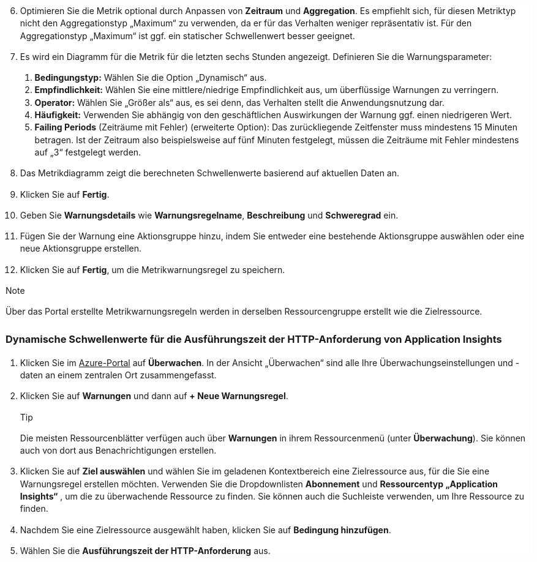 6. Optimieren Sie die Metrik optional durch Anpassen von **Zeitraum** und **Aggregation**. Es empfiehlt sich, für diesen Metriktyp nicht den Aggregationstyp „Maximum“ zu verwenden, da er für das Verhalten weniger repräsentativ ist. Für den Aggregationstyp „Maximum“ ist ggf. ein statischer Schwellenwert besser geeignet.

7. Es wird ein Diagramm für die Metrik für die letzten sechs Stunden angezeigt. Definieren Sie die Warnungsparameter:
    1. **Bedingungstyp:** Wählen Sie die Option „Dynamisch“ aus.
    1. **Empfindlichkeit:** Wählen Sie eine mittlere/niedrige Empfindlichkeit aus, um überflüssige Warnungen zu verringern.
    1. **Operator:** Wählen Sie „Größer als“ aus, es sei denn, das Verhalten stellt die Anwendungsnutzung dar.
    1. **Häufigkeit:** Verwenden Sie abhängig von den geschäftlichen Auswirkungen der Warnung ggf. einen niedrigeren Wert.
    1. **Failing Periods** (Zeiträume mit Fehler) (erweiterte Option): Das zurückliegende Zeitfenster muss mindestens 15 Minuten betragen. Ist der Zeitraum also beispielsweise auf fünf Minuten festgelegt, müssen die Zeiträume mit Fehler mindestens auf „3“ festgelegt werden.

8. Das Metrikdiagramm zeigt die berechneten Schwellenwerte basierend auf aktuellen Daten an.

9. Klicken Sie auf **Fertig**.

10. Geben Sie **Warnungsdetails** wie **Warnungsregelname**, **Beschreibung** und **Schweregrad** ein.

11. Fügen Sie der Warnung eine Aktionsgruppe hinzu, indem Sie entweder eine bestehende Aktionsgruppe auswählen oder eine neue Aktionsgruppe erstellen.

12. Klicken Sie auf **Fertig**, um die Metrikwarnungsregel zu speichern.

> [!NOTE]
> Über das Portal erstellte Metrikwarnungsregeln werden in derselben Ressourcengruppe erstellt wie die Zielressource.

### <a name="dynamic-thresholds-on-application-insights-http-request-execution-time"></a>Dynamische Schwellenwerte für die Ausführungszeit der HTTP-Anforderung von Application Insights

1. Klicken Sie im [Azure-Portal](https://portal.azure.com) auf **Überwachen**. In der Ansicht „Überwachen“ sind alle Ihre Überwachungseinstellungen und -daten an einem zentralen Ort zusammengefasst.

2. Klicken Sie auf **Warnungen** und dann auf **+ Neue Warnungsregel**.

    > [!TIP]
    > Die meisten Ressourcenblätter verfügen auch über **Warnungen** in ihrem Ressourcenmenü (unter **Überwachung**). Sie können auch von dort aus Benachrichtigungen erstellen.

3. Klicken Sie auf **Ziel auswählen** und wählen Sie im geladenen Kontextbereich eine Zielressource aus, für die Sie eine Warnungsregel erstellen möchten. Verwenden Sie die Dropdownlisten **Abonnement** und **Ressourcentyp „Application Insights“** , um die zu überwachende Ressource zu finden. Sie können auch die Suchleiste verwenden, um Ihre Ressource zu finden.

4. Nachdem Sie eine Zielressource ausgewählt haben, klicken Sie auf **Bedingung hinzufügen**.

5. Wählen Sie die **Ausführungszeit der HTTP-Anforderung** aus.
